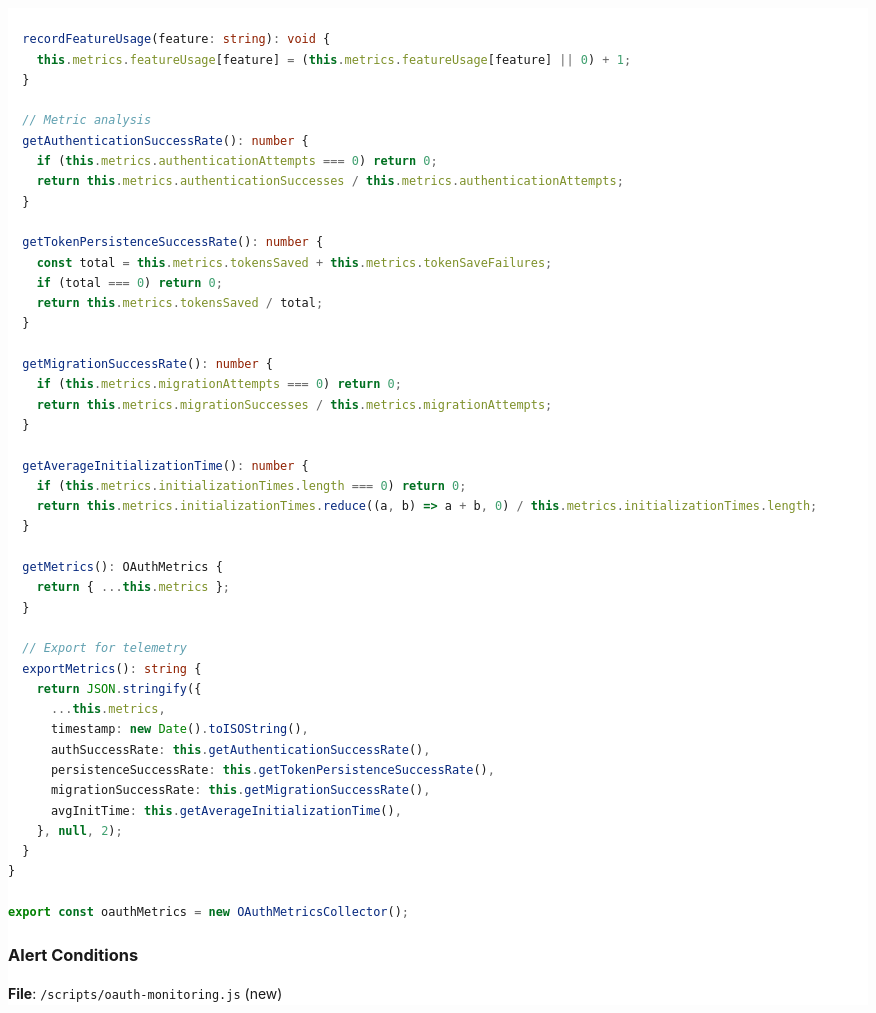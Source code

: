 ```typescript

  recordFeatureUsage(feature: string): void {
    this.metrics.featureUsage[feature] = (this.metrics.featureUsage[feature] || 0) + 1;
  }

  // Metric analysis
  getAuthenticationSuccessRate(): number {
    if (this.metrics.authenticationAttempts === 0) return 0;
    return this.metrics.authenticationSuccesses / this.metrics.authenticationAttempts;
  }

  getTokenPersistenceSuccessRate(): number {
    const total = this.metrics.tokensSaved + this.metrics.tokenSaveFailures;
    if (total === 0) return 0;
    return this.metrics.tokensSaved / total;
  }

  getMigrationSuccessRate(): number {
    if (this.metrics.migrationAttempts === 0) return 0;
    return this.metrics.migrationSuccesses / this.metrics.migrationAttempts;
  }

  getAverageInitializationTime(): number {
    if (this.metrics.initializationTimes.length === 0) return 0;
    return this.metrics.initializationTimes.reduce((a, b) => a + b, 0) / this.metrics.initializationTimes.length;
  }

  getMetrics(): OAuthMetrics {
    return { ...this.metrics };
  }

  // Export for telemetry
  exportMetrics(): string {
    return JSON.stringify({
      ...this.metrics,
      timestamp: new Date().toISOString(),
      authSuccessRate: this.getAuthenticationSuccessRate(),
      persistenceSuccessRate: this.getTokenPersistenceSuccessRate(),
      migrationSuccessRate: this.getMigrationSuccessRate(),
      avgInitTime: this.getAverageInitializationTime(),
    }, null, 2);
  }
}

export const oauthMetrics = new OAuthMetricsCollector();
```

### Alert Conditions

**File**: `/scripts/oauth-monitoring.js` (new)
